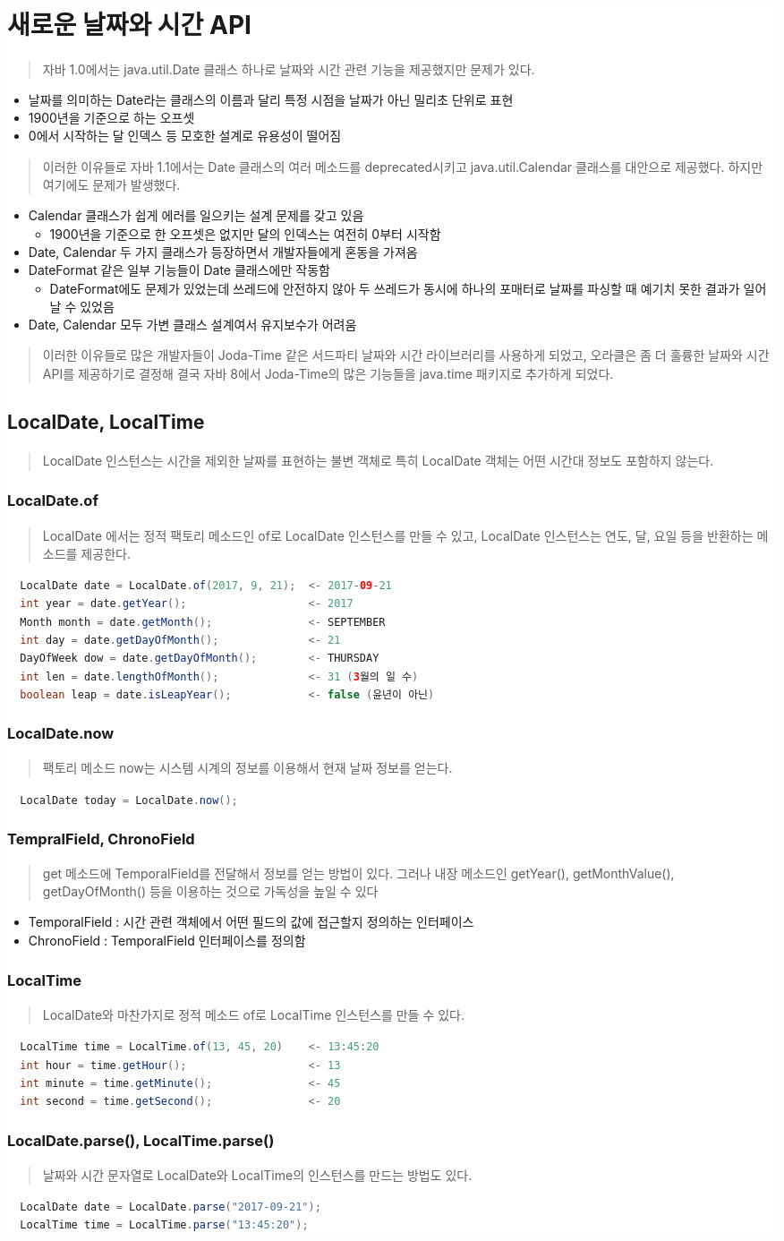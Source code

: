 # 새로운 날짜와 시간 API
> 자바 1.0에서는 java.util.Date 클래스 하나로 날짜와 시간 관련 기능을 제공했지만 문제가 있다.
- 날짜를 의미하는 Date라는 클래스의 이름과 달리 특정 시점을 날짜가 아닌 밀리초 단위로 표현
- 1900년을 기준으로 하는 오프셋
- 0에서 시작하는 달 인덱스 등 모호한 설계로 유용성이 떨어짐
> 이러한 이유들로 자바 1.1에서는 Date 클래스의 여러 메소드를 deprecated시키고 java.util.Calendar 클래스를 대안으로 제공했다. 하지만 여기에도 문제가 발생했다.
- Calendar 클래스가 쉽게 에러를 일으키는 설계 문제를 갖고 있음
  - 1900년을 기준으로 한 오프셋은 없지만 달의 인덱스는 여전히 0부터 시작함
- Date, Calendar 두 가지 클래스가 등장하면서 개발자들에게 혼동을 가져옴
- DateFormat 같은 일부 기능들이 Date 클래스에만 작동함
  - DateFormat에도 문제가 있었는데 쓰레드에 안전하지 않아 두 쓰레드가 동시에 하나의 포매터로 날짜를 파싱할 때 예기치 못한 결과가 일어날 수 있었음
- Date, Calendar 모두 가변 클래스 설계여서 유지보수가 어려움
> 이러한 이유들로 많은 개발자들이 Joda-Time 같은 서드파티 날짜와 시간 라이브러리를 사용하게 되었고, 오라클은 좀 더 훌륭한 날짜와 시간 API를 제공하기로 결정해
> 결국 자바 8에서 Joda-Time의 많은 기능들을 java.time 패키지로 추가하게 되었다.

## LocalDate, LocalTime
> LocalDate 인스턴스는 시간을 제외한 날짜를 표현하는 불변 객체로 특히 LocalDate 객체는 어떤 시간대 정보도 포함하지 않는다.

### LocalDate.of
> LocalDate 에서는 정적 팩토리 메소드인 of로 LocalDate 인스턴스를 만들 수 있고, LocalDate 인스턴스는 연도, 달, 요일 등을 반환하는 메소드를 제공한다.
```java
  LocalDate date = LocalDate.of(2017, 9, 21);  <- 2017-09-21
  int year = date.getYear();                   <- 2017
  Month month = date.getMonth();               <- SEPTEMBER
  int day = date.getDayOfMonth();              <- 21
  DayOfWeek dow = date.getDayOfMonth();        <- THURSDAY
  int len = date.lengthOfMonth();              <- 31 (3월의 일 수)
  boolean leap = date.isLeapYear();            <- false (윤년이 아닌)
```

### LocalDate.now
> 팩토리 메소드 now는 시스템 시계의 정보를 이용해서 현재 날짜 정보를 얻는다.
```java
  LocalDate today = LocalDate.now();
```

### TempralField, ChronoField
> get 메소드에 TemporalField를 전달해서 정보를 얻는 방법이 있다. 그러나 내장 메소드인 getYear(), getMonthValue(), getDayOfMonth() 등을 이용하는 것으로
> 가독성을 높일 수 있다
- TemporalField : 시간 관련 객체에서 어떤 필드의 값에 접근할지 정의하는 인터페이스
- ChronoField : TemporalField 인터페이스를 정의함

### LocalTime
> LocalDate와 마찬가지로 정적 메소드 of로 LocalTime 인스턴스를 만들 수 있다.
```java
  LocalTime time = LocalTime.of(13, 45, 20)    <- 13:45:20
  int hour = time.getHour();                   <- 13
  int minute = time.getMinute();               <- 45
  int second = time.getSecond();               <- 20
```
### LocalDate.parse(), LocalTime.parse()
> 날짜와 시간 문자열로 LocalDate와 LocalTime의 인스턴스를 만드는 방법도 있다.
```java
  LocalDate date = LocalDate.parse("2017-09-21");
  LocalTime time = LocalTime.parse("13:45:20");
```
